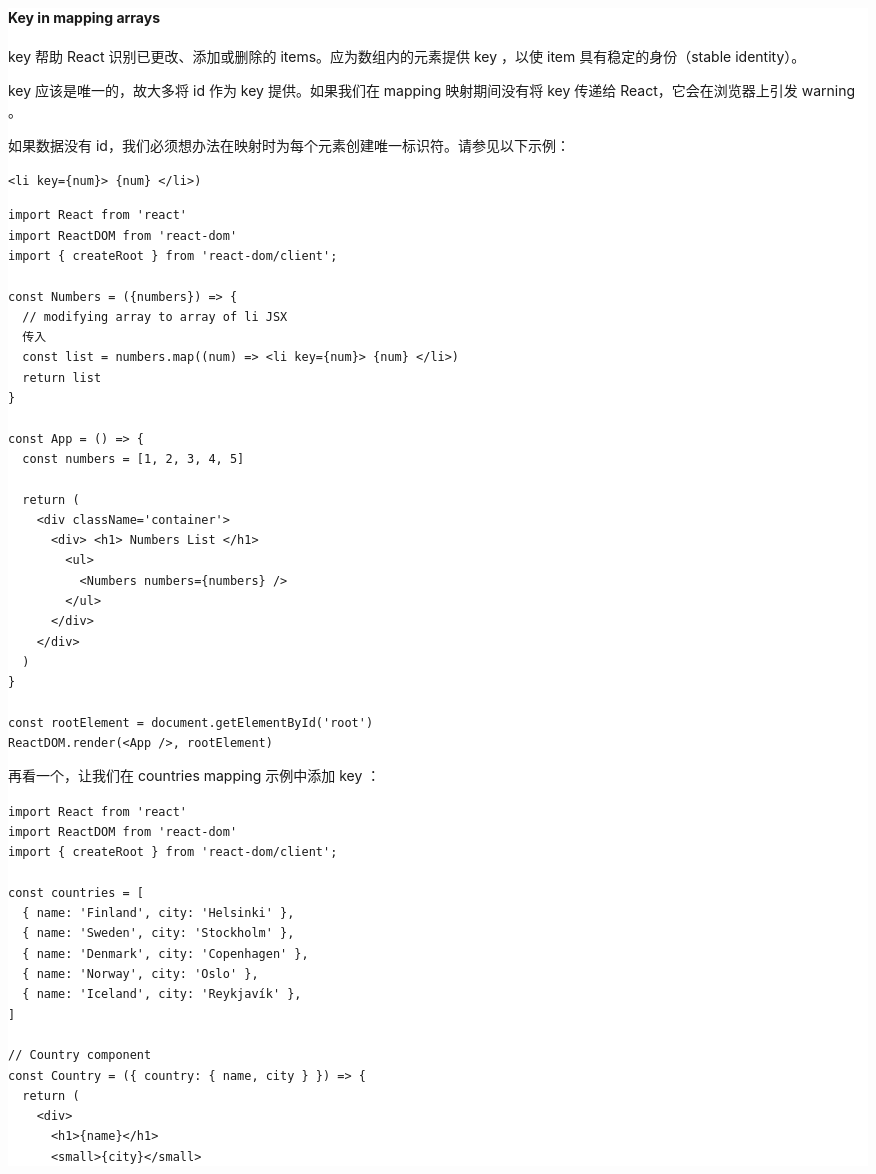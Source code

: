 



#### Key in mapping arrays

key 帮助 React 识别已更改、添加或删除的 items。应为数组内的元素提供 key ，以使 item 具有稳定的身份（stable identity）。

key 应该是唯一的，故大多将 id 作为 key 提供。如果我们在 mapping 映射期间没有将 key 传递给 React，它会在浏览器上引发 warning 。

如果数据没有 id，我们必须想办法在映射时为每个元素创建唯一标识符。请参见以下示例：

```react
<li key={num}> {num} </li>)
```



```react
import React from 'react'
import ReactDOM from 'react-dom'
import { createRoot } from 'react-dom/client';

const Numbers = ({numbers}) => {
  // modifying array to array of li JSX
  传入 
  const list = numbers.map((num) => <li key={num}> {num} </li>)
  return list
}

const App = () => {
  const numbers = [1, 2, 3, 4, 5]

  return (
    <div className='container'>
      <div> <h1> Numbers List </h1>
        <ul>
          <Numbers numbers={numbers} />
        </ul>
      </div>
    </div>
  )
}

const rootElement = document.getElementById('root')
ReactDOM.render(<App />, rootElement)
```



再看一个，让我们在 countries mapping 示例中添加 key ：

```react
import React from 'react'
import ReactDOM from 'react-dom'
import { createRoot } from 'react-dom/client';

const countries = [
  { name: 'Finland', city: 'Helsinki' },
  { name: 'Sweden', city: 'Stockholm' },
  { name: 'Denmark', city: 'Copenhagen' },
  { name: 'Norway', city: 'Oslo' },
  { name: 'Iceland', city: 'Reykjavík' },
]

// Country component
const Country = ({ country: { name, city } }) => {
  return (
    <div>
      <h1>{name}</h1>
      <small>{city}</small>
```